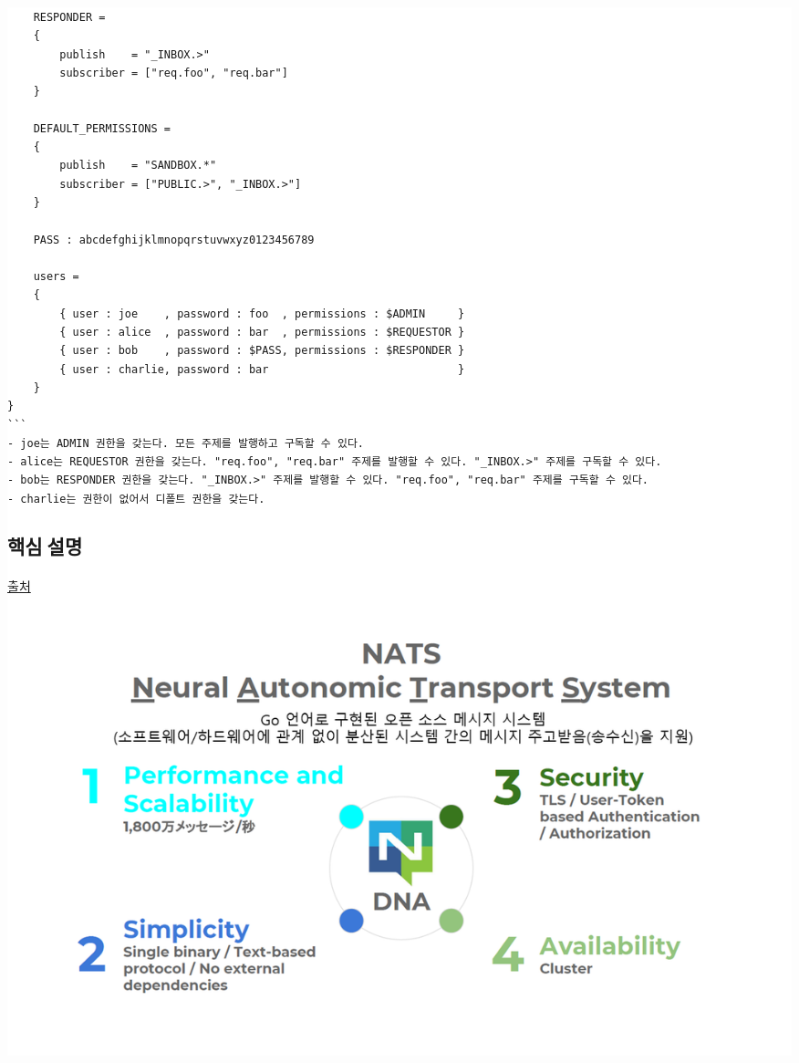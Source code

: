 		RESPONDER =
		{
			publish    = "_INBOX.>"
			subscriber = ["req.foo", "req.bar"]
		}

		DEFAULT_PERMISSIONS =
		{
			publish    = "SANDBOX.*"
			subscriber = ["PUBLIC.>", "_INBOX.>"]
		}

		PASS : abcdefghijklmnopqrstuvwxyz0123456789

		users =
		{
			{ user : joe    , password : foo  , permissions : $ADMIN     }
			{ user : alice  , password : bar  , permissions : $REQUESTOR }
			{ user : bob    , password : $PASS, permissions : $RESPONDER }
			{ user : charlie, password : bar                             }
		}
	}
	``` 
	- joe는 ADMIN 권한을 갖는다. 모든 주제를 발행하고 구독할 수 있다. 
	- alice는 REQUESTOR 권한을 갖는다. "req.foo", "req.bar" 주제를 발행할 수 있다. "_INBOX.>" 주제를 구독할 수 있다.  
	- bob는 RESPONDER 권한을 갖는다. "_INBOX.>" 주제를 발행할 수 있다. "req.foo", "req.bar" 주제를 구독할 수 있다.  
	- charlie는 권한이 없어서 디폴트 권한을 갖는다.  
    	  	
  

## 핵심 설명  
[출처](https://www.slideshare.net/hayahitokawamitsu/with-nats-with-kubernetes )    
  
![NATS](./images/001.PNG)    